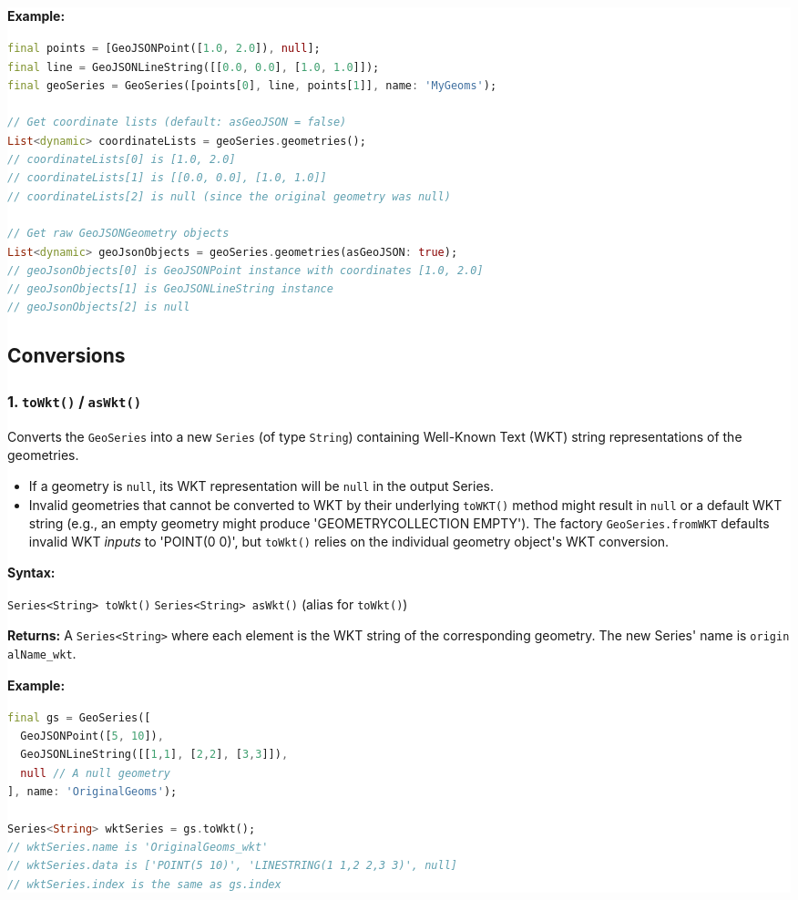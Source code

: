 
**Example:**
```dart
final points = [GeoJSONPoint([1.0, 2.0]), null];
final line = GeoJSONLineString([[0.0, 0.0], [1.0, 1.0]]);
final geoSeries = GeoSeries([points[0], line, points[1]], name: 'MyGeoms');

// Get coordinate lists (default: asGeoJSON = false)
List<dynamic> coordinateLists = geoSeries.geometries();
// coordinateLists[0] is [1.0, 2.0]
// coordinateLists[1] is [[0.0, 0.0], [1.0, 1.0]]
// coordinateLists[2] is null (since the original geometry was null)

// Get raw GeoJSONGeometry objects
List<dynamic> geoJsonObjects = geoSeries.geometries(asGeoJSON: true);
// geoJsonObjects[0] is GeoJSONPoint instance with coordinates [1.0, 2.0]
// geoJsonObjects[1] is GeoJSONLineString instance
// geoJsonObjects[2] is null
```

## Conversions

### 1. `toWkt()` / `asWkt()`

Converts the `GeoSeries` into a new `Series` (of type `String`) containing Well-Known Text (WKT) string representations of the geometries.
- If a geometry is `null`, its WKT representation will be `null` in the output Series.
- Invalid geometries that cannot be converted to WKT by their underlying `toWKT()` method might result in `null` or a default WKT string (e.g., an empty geometry might produce 'GEOMETRYCOLLECTION EMPTY'). The factory `GeoSeries.fromWKT` defaults invalid WKT *inputs* to 'POINT(0 0)', but `toWkt()` relies on the individual geometry object's WKT conversion.

**Syntax:**

`Series<String> toWkt()`
`Series<String> asWkt()` (alias for `toWkt()`)

**Returns:** A `Series<String>` where each element is the WKT string of the corresponding geometry. The new Series' name is `originalName_wkt`.

**Example:**
```dart
final gs = GeoSeries([
  GeoJSONPoint([5, 10]),
  GeoJSONLineString([[1,1], [2,2], [3,3]]),
  null // A null geometry
], name: 'OriginalGeoms');

Series<String> wktSeries = gs.toWkt();
// wktSeries.name is 'OriginalGeoms_wkt'
// wktSeries.data is ['POINT(5 10)', 'LINESTRING(1 1,2 2,3 3)', null]
// wktSeries.index is the same as gs.index
```
